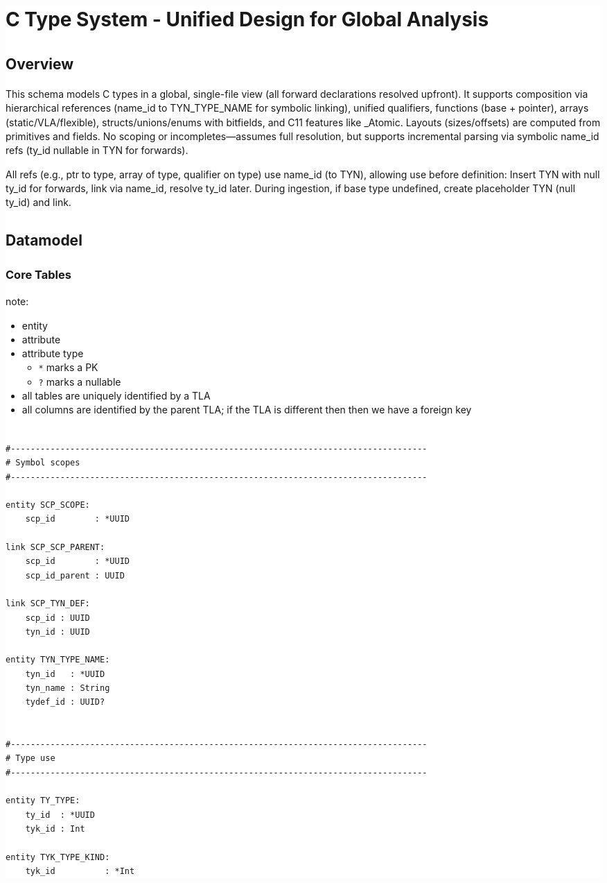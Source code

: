 # C Type System - Unified Design for Global Analysis

## Overview

This schema models C types in a global, single-file view (all forward declarations resolved upfront). It supports composition via hierarchical references (name_id to TYN_TYPE_NAME for symbolic linking), unified qualifiers, functions (base + pointer), arrays (static/VLA/flexible), structs/unions/enums with bitfields, and C11 features like _Atomic. Layouts (sizes/offsets) are computed from primitives and fields. No scoping or incompletes—assumes full resolution, but supports incremental parsing via symbolic name_id refs (ty_id nullable in TYN for forwards).

All refs (e.g., ptr to type, array of type, qualifier on type) use name_id (to TYN), allowing use before definition: Insert TYN with null ty_id for forwards, link via name_id, resolve ty_id later. During ingestion, if base type undefined, create placeholder TYN (null ty_id) and link.

## Datamodel

### Core Tables

note:

- entity
- attribute
- attribute type
  - `*` marks a PK
  - `?` marks a nullable
- all tables are uniquely identified by a TLA
- all columns are identified by the parent TLA; if the TLA is different then then we have a foreign key

```text

#------------------------------------------------------------------------------------
# Symbol scopes
#------------------------------------------------------------------------------------

entity SCP_SCOPE: 
    scp_id        : *UUID

link SCP_SCP_PARENT:
    scp_id        : *UUID
    scp_id_parent : UUID

link SCP_TYN_DEF: 
    scp_id : UUID
    tyn_id : UUID

entity TYN_TYPE_NAME: 
    tyn_id   : *UUID
    tyn_name : String
    tydef_id : UUID?


#------------------------------------------------------------------------------------
# Type use
#------------------------------------------------------------------------------------

entity TY_TYPE: 
    ty_id  : *UUID
    tyk_id : Int

entity TYK_TYPE_KIND:
    tyk_id          : *Int
```